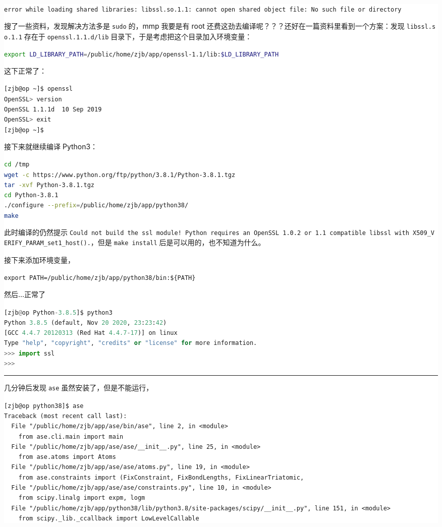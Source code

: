 ```
error while loading shared libraries: libssl.so.1.1: cannot open shared object file: No such file or directory
```

搜了一些资料，发现解决方法多是 `sudo` 的，mmp 我要是有 root 还费这劲去编译呢？？？还好在一篇资料里看到一个方案：发现 `libssl.so.1.1` 存在于 `openssl.1.1.d/lib` 目录下，于是考虑把这个目录加入环境变量：

```bash
export LD_LIBRARY_PATH=/public/home/zjb/app/openssl-1.1/lib:$LD_LIBRARY_PATH
```

这下正常了：

```bash
[zjb@op ~]$ openssl
OpenSSL> version
OpenSSL 1.1.1d  10 Sep 2019
OpenSSL> exit
[zjb@op ~]$ 
```

接下来就继续编译 Python3：

```bash
cd /tmp
wget -c https://www.python.org/ftp/python/3.8.1/Python-3.8.1.tgz
tar -xvf Python-3.8.1.tgz
cd Python-3.8.1
./configure --prefix=/public/home/zjb/app/python38/
make 
```

此时编译的仍然提示 `Could not build the ssl module! Python requires an OpenSSL 1.0.2 or 1.1 compatible libssl with X509_VERIFY_PARAM_set1_host().`，但是 `make install` 后是可以用的，也不知道为什么。

接下来添加环境变量，

```
export PATH=/public/home/zjb/app/python38/bin:${PATH}
```

然后...正常了

```python
[zjb@op Python-3.8.5]$ python3
Python 3.8.5 (default, Nov 20 2020, 23:23:42) 
[GCC 4.4.7 20120313 (Red Hat 4.4.7-17)] on linux
Type "help", "copyright", "credits" or "license" for more information.
>>> import ssl
>>> 
```

---

几分钟后发现 `ase` 虽然安装了，但是不能运行，

```
[zjb@op python38]$ ase
Traceback (most recent call last):
  File "/public/home/zjb/app/ase/bin/ase", line 2, in <module>
    from ase.cli.main import main
  File "/public/home/zjb/app/ase/ase/__init__.py", line 25, in <module>
    from ase.atoms import Atoms
  File "/public/home/zjb/app/ase/ase/atoms.py", line 19, in <module>
    from ase.constraints import (FixConstraint, FixBondLengths, FixLinearTriatomic,
  File "/public/home/zjb/app/ase/ase/constraints.py", line 10, in <module>
    from scipy.linalg import expm, logm
  File "/public/home/zjb/app/python38/lib/python3.8/site-packages/scipy/__init__.py", line 151, in <module>
    from scipy._lib._ccallback import LowLevelCallable
```